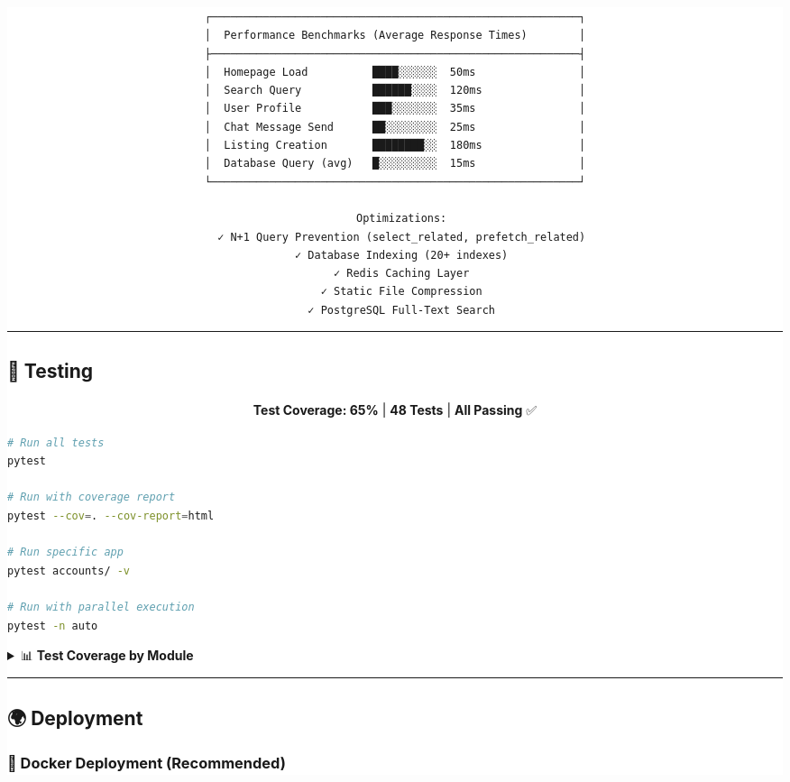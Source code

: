 <div align="center">

```
┌─────────────────────────────────────────────────────────┐
│  Performance Benchmarks (Average Response Times)        │
├─────────────────────────────────────────────────────────┤
│  Homepage Load          ████░░░░░░  50ms                │
│  Search Query           ██████░░░░  120ms               │
│  User Profile           ███░░░░░░░  35ms                │
│  Chat Message Send      ██░░░░░░░░  25ms                │
│  Listing Creation       ████████░░  180ms               │
│  Database Query (avg)   █░░░░░░░░░  15ms                │
└─────────────────────────────────────────────────────────┘

  Optimizations:
  ✓ N+1 Query Prevention (select_related, prefetch_related)
  ✓ Database Indexing (20+ indexes)
  ✓ Redis Caching Layer
  ✓ Static File Compression
  ✓ PostgreSQL Full-Text Search
```

</div>

---

## 🧪 Testing

<div align="center">

**Test Coverage: 65%** | **48 Tests** | **All Passing** ✅

</div>

```bash
# Run all tests
pytest

# Run with coverage report
pytest --cov=. --cov-report=html

# Run specific app
pytest accounts/ -v

# Run with parallel execution
pytest -n auto
```

<details><summary>📊 <b>Test Coverage by Module</b></summary></details>

---

## 🌍 Deployment

### 🐳 Docker Deployment (Recommended)
